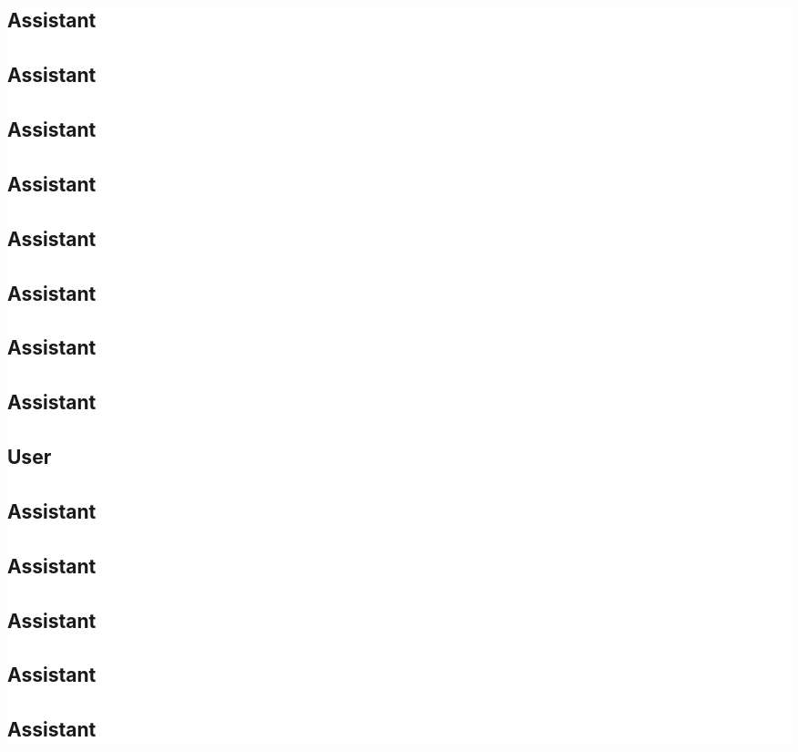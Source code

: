 

## Assistant



## Assistant



## Assistant



## Assistant



## Assistant



## Assistant



## Assistant



## Assistant



## User



## Assistant



## Assistant



## Assistant



## Assistant



## Assistant
